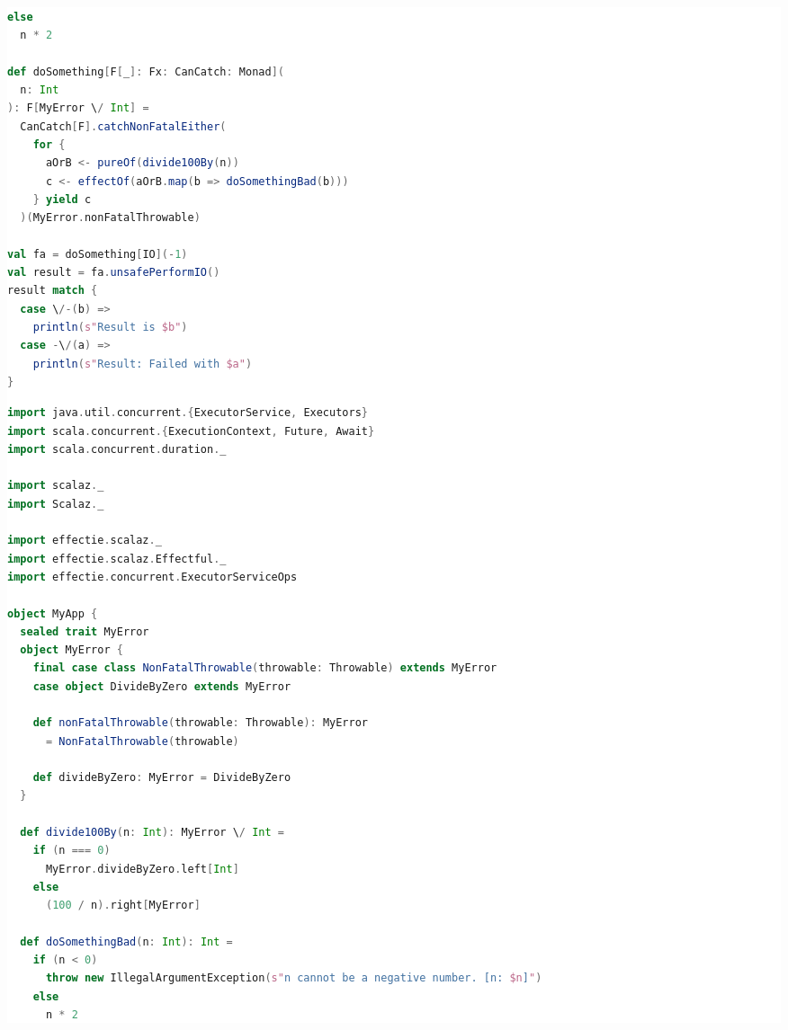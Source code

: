 ```scala mdoc:reset-object
else
  n * 2

def doSomething[F[_]: Fx: CanCatch: Monad](
  n: Int
): F[MyError \/ Int] =
  CanCatch[F].catchNonFatalEither(
    for {
      aOrB <- pureOf(divide100By(n))
      c <- effectOf(aOrB.map(b => doSomethingBad(b)))
    } yield c
  )(MyError.nonFatalThrowable)

val fa = doSomething[IO](-1)
val result = fa.unsafePerformIO()
result match {
  case \/-(b) =>
    println(s"Result is $b")
  case -\/(a) =>
    println(s"Result: Failed with $a")
}

```

  </TabItem>
  
  <TabItem value="future">

```scala mdoc:reset-object
import java.util.concurrent.{ExecutorService, Executors}
import scala.concurrent.{ExecutionContext, Future, Await}
import scala.concurrent.duration._

import scalaz._
import Scalaz._

import effectie.scalaz._
import effectie.scalaz.Effectful._
import effectie.concurrent.ExecutorServiceOps

object MyApp {
  sealed trait MyError
  object MyError {
    final case class NonFatalThrowable(throwable: Throwable) extends MyError
    case object DivideByZero extends MyError
    
    def nonFatalThrowable(throwable: Throwable): MyError
      = NonFatalThrowable(throwable)
  
    def divideByZero: MyError = DivideByZero
  }

  def divide100By(n: Int): MyError \/ Int =
    if (n === 0)
      MyError.divideByZero.left[Int]
    else
      (100 / n).right[MyError]

  def doSomethingBad(n: Int): Int =
    if (n < 0)
      throw new IllegalArgumentException(s"n cannot be a negative number. [n: $n]")
    else
      n * 2

```